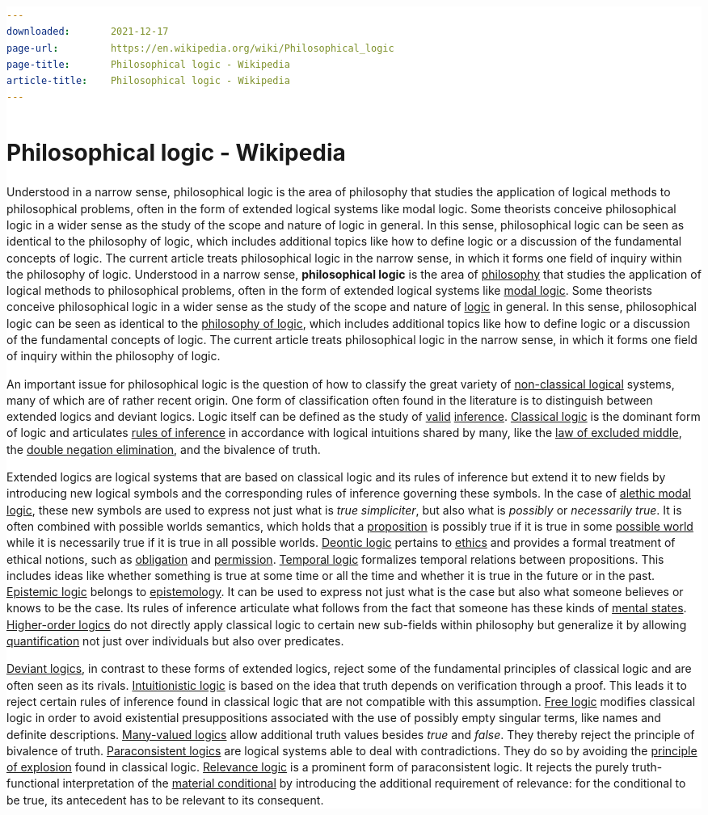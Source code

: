 ```yaml
---
downloaded:       2021-12-17
page-url:         https://en.wikipedia.org/wiki/Philosophical_logic
page-title:       Philosophical logic - Wikipedia
article-title:    Philosophical logic - Wikipedia
---
```

# Philosophical logic - Wikipedia

Understood in a narrow sense, philosophical logic is the area of philosophy that studies the application of logical methods to philosophical problems, often in the form of extended logical systems like modal logic. Some theorists conceive philosophical logic in a wider sense as the study of the scope and nature of logic in general. In this sense, philosophical logic can be seen as identical to the philosophy of logic, which includes additional topics like how to define logic or a discussion of the fundamental concepts of logic. The current article treats philosophical logic in the narrow sense, in which it forms one field of inquiry within the philosophy of logic.
Understood in a narrow sense, __philosophical logic__ is the area of [philosophy][1] that studies the application of logical methods to philosophical problems, often in the form of extended logical systems like [modal logic][2]. Some theorists conceive philosophical logic in a wider sense as the study of the scope and nature of [logic][3] in general. In this sense, philosophical logic can be seen as identical to the [philosophy of logic][4], which includes additional topics like how to define logic or a discussion of the fundamental concepts of logic. The current article treats philosophical logic in the narrow sense, in which it forms one field of inquiry within the philosophy of logic.

An important issue for philosophical logic is the question of how to classify the great variety of [non-classical logical][5] systems, many of which are of rather recent origin. One form of classification often found in the literature is to distinguish between extended logics and deviant logics. Logic itself can be defined as the study of [valid][6] [inference][7]. [Classical logic][8] is the dominant form of logic and articulates [rules of inference][9] in accordance with logical intuitions shared by many, like the [law of excluded middle][10], the [double negation elimination][11], and the bivalence of truth.

Extended logics are logical systems that are based on classical logic and its rules of inference but extend it to new fields by introducing new logical symbols and the corresponding rules of inference governing these symbols. In the case of [alethic modal logic][12], these new symbols are used to express not just what is *true simpliciter*, but also what is *possibly* or *necessarily true*. It is often combined with possible worlds semantics, which holds that a [proposition][13] is possibly true if it is true in some [possible world][14] while it is necessarily true if it is true in all possible worlds. [Deontic logic][15] pertains to [ethics][16] and provides a formal treatment of ethical notions, such as [obligation][17] and [permission][18]. [Temporal logic][19] formalizes temporal relations between propositions. This includes ideas like whether something is true at some time or all the time and whether it is true in the future or in the past. [Epistemic logic][20] belongs to [epistemology][21]. It can be used to express not just what is the case but also what someone believes or knows to be the case. Its rules of inference articulate what follows from the fact that someone has these kinds of [mental states][22]. [Higher-order logics][23] do not directly apply classical logic to certain new sub-fields within philosophy but generalize it by allowing [quantification][24] not just over individuals but also over predicates.

[Deviant logics][25], in contrast to these forms of extended logics, reject some of the fundamental principles of classical logic and are often seen as its rivals. [Intuitionistic logic][26] is based on the idea that truth depends on verification through a proof. This leads it to reject certain rules of inference found in classical logic that are not compatible with this assumption. [Free logic][27] modifies classical logic in order to avoid existential presuppositions associated with the use of possibly empty singular terms, like names and definite descriptions. [Many-valued logics][28] allow additional truth values besides *true* and *false*. They thereby reject the principle of bivalence of truth. [Paraconsistent logics][29] are logical systems able to deal with contradictions. They do so by avoiding the [principle of explosion][30] found in classical logic. [Relevance logic][31] is a prominent form of paraconsistent logic. It rejects the purely truth-functional interpretation of the [material conditional][32] by introducing the additional requirement of relevance: for the conditional to be true, its antecedent has to be relevant to its consequent.


[1]: https://en.wikipedia.org/wiki/Philosophy "Philosophy"
[2]: https://en.wikipedia.org/wiki/Modal_logic "Modal logic"
[3]: https://en.wikipedia.org/wiki/Logic "Logic"
[4]: https://en.wikipedia.org/wiki/Philosophy_of_logic "Philosophy of logic"
[5]: https://en.wikipedia.org/wiki/Non-classical_logic "Non-classical logic"
[6]: https://en.wikipedia.org/wiki/Validity_(logic) "Validity (logic)"
[7]: https://en.wikipedia.org/wiki/Inference "Inference"
[8]: https://en.wikipedia.org/wiki/Classical_logic "Classical logic"
[9]: https://en.wikipedia.org/wiki/Rules_of_inference "Rules of inference"
[10]: https://en.wikipedia.org/wiki/Law_of_excluded_middle "Law of excluded middle"
[11]: https://en.wikipedia.org/wiki/Double_negation_elimination "Double negation elimination"
[12]: https://en.wikipedia.org/wiki/Alethic_modal_logic "Alethic modal logic"
[13]: https://en.wikipedia.org/wiki/Proposition "Proposition"
[14]: https://en.wikipedia.org/wiki/Possible_world "Possible world"
[15]: https://en.wikipedia.org/wiki/Deontic_logic "Deontic logic"
[16]: https://en.wikipedia.org/wiki/Ethics "Ethics"
[17]: https://en.wikipedia.org/wiki/Obligation "Obligation"
[18]: https://en.wikipedia.org/wiki/Permission_(philosophy) "Permission (philosophy)"
[19]: https://en.wikipedia.org/wiki/Temporal_logic "Temporal logic"
[20]: https://en.wikipedia.org/wiki/Epistemic_logic "Epistemic logic"
[21]: https://en.wikipedia.org/wiki/Epistemology "Epistemology"
[22]: https://en.wikipedia.org/wiki/Mental_state "Mental state"
[23]: https://en.wikipedia.org/wiki/Higher-order_logic "Higher-order logic"
[24]: https://en.wikipedia.org/wiki/Quantifier_(logic) "Quantifier (logic)"
[25]: https://en.wikipedia.org/wiki/Deviant_logic "Deviant logic"
[26]: https://en.wikipedia.org/wiki/Intuitionistic_logic "Intuitionistic logic"
[27]: https://en.wikipedia.org/wiki/Free_logic "Free logic"
[28]: https://en.wikipedia.org/wiki/Many-valued_logic "Many-valued logic"
[29]: https://en.wikipedia.org/wiki/Paraconsistent_logic "Paraconsistent logic"
[30]: https://en.wikipedia.org/wiki/Principle_of_explosion "Principle of explosion"
[31]: https://en.wikipedia.org/wiki/Relevance_logic "Relevance logic"
[32]: https://en.wikipedia.org/wiki/Material_conditional "Material conditional"
[33]: https://en.wikipedia.org/w/index.php?title=Philosophical_logic&action=edit&section=1 "Edit section: Definition and related fields"
[34]: https://en.wikipedia.org/wiki/Philosophical_logic#cite_note-Jacquette-1
[35]: https://en.wikipedia.org/wiki/Philosophical_logic#cite_note-BurgessPreface-2
[36]: https://en.wikipedia.org/wiki/Philosophical_logic#cite_note-Jacquette-1
[37]: https://en.wikipedia.org/wiki/Philosophical_logic#cite_note-Goble-3
[38]: https://en.wikipedia.org/wiki/Philosophical_logic#cite_note-Hintikka-4
[39]: https://en.wikipedia.org/wiki/Philosophical_logic#cite_note-Burgess1-5
[40]: https://en.wikipedia.org/wiki/Philosophical_logic#cite_note-Hintikka-4
[41]: https://en.wikipedia.org/wiki/Philosophical_logic#cite_note-Jacquette-1
[42]: https://en.wikipedia.org/wiki/Philosophical_logic#cite_note-Goble-3
[43]: https://en.wikipedia.org/wiki/Philosophy_of_logic "Philosophy of logic"
[44]: https://en.wikipedia.org/wiki/Philosophical_logic#cite_note-HaackLogics1-6
[45]: https://en.wikipedia.org/wiki/Philosophical_logic#cite_note-Routledge-7
[46]: https://en.wikipedia.org/wiki/Philosophical_logic#cite_note-Oxford-8
[47]: https://en.wikipedia.org/wiki/Philosophical_logic#cite_note-Jacquette-1
[48]: https://en.wikipedia.org/wiki/Philosophical_logic#cite_note-Jacquette-1
[49]: https://en.wikipedia.org/wiki/Philosophical_logic#cite_note-Hintikka-4
[50]: https://en.wikipedia.org/wiki/Philosophical_logic#cite_note-HaackLogics1-6
[51]: https://en.wikipedia.org/wiki/Philosophical_logic#cite_note-Britannica-9
[52]: https://en.wikipedia.org/wiki/Philosophical_logic#cite_note-McKeon-10
[53]: https://en.wikipedia.org/wiki/Philosophical_logic#cite_note-RoutledgeFormalInformal-11
[54]: https://en.wikipedia.org/wiki/Philosophical_logic#cite_note-McKeon-10
[55]: https://en.wikipedia.org/wiki/Philosophical_logic#cite_note-Cambridge-12
[56]: https://en.wikipedia.org/wiki/Philosophical_logic#cite_note-Jacquette-1
[57]: https://en.wikipedia.org/wiki/Rules_of_inference "Rules of inference"
[58]: https://en.wikipedia.org/wiki/Philosophical_logic#cite_note-Hintikka-4
[59]: https://en.wikipedia.org/wiki/Philosophical_logic#cite_note-BurgessPreface-2
[60]: https://en.wikipedia.org/wiki/Philosophical_logic#cite_note-Jacquette-1
[61]: https://en.wikipedia.org/wiki/Philosophical_logic#cite_note-Goble-3
[62]: https://en.wikipedia.org/wiki/Philosophical_logic#cite_note-Hintikka-4
[63]: https://en.wikipedia.org/wiki/Philosophical_logic#cite_note-HaackLogics1-6
[64]: https://en.wikipedia.org/wiki/Philosophical_logic#cite_note-HaackDeviant1-13
[65]: https://en.wikipedia.org/wiki/Philosophical_logic#cite_note-MacMillanNonClassical-14
[66]: https://en.wikipedia.org/wiki/Philosophical_logic#cite_note-HaackLogics1-6
[67]: https://en.wikipedia.org/wiki/Philosophical_logic#cite_note-HaackDeviant1-13
[68]: https://en.wikipedia.org/wiki/Philosophical_logic#cite_note-MacMillanNonClassical-14
[69]: https://en.wikipedia.org/w/index.php?title=Philosophical_logic&action=edit&section=2 "Edit section: Classification of logics"
[70]: https://en.wikipedia.org/wiki/Philosophical_logic#cite_note-HaackDeviant1-13
[71]: https://en.wikipedia.org/wiki/Aristotelian_logic "Aristotelian logic"
[72]: https://en.wikipedia.org/wiki/Philosophical_logic#cite_note-Jacquette-1
[73]: https://en.wikipedia.org/wiki/Susan_Haack "Susan Haack"
[74]: https://en.wikipedia.org/wiki/Classical_logic "Classical logic"
[75]: https://en.wikipedia.org/wiki/Deviant_logic "Deviant logic"
[76]: https://en.wikipedia.org/wiki/Philosophical_logic#cite_note-HaackLogics1-6
[77]: https://en.wikipedia.org/wiki/Philosophical_logic#cite_note-HaackDeviant1-13
[78]: https://en.wikipedia.org/wiki/Philosophical_logic#cite_note-Wolf-15
[79]: https://en.wikipedia.org/wiki/Philosophical_logic#cite_note-Hintikka-4
[80]: https://en.wikipedia.org/wiki/Philosophical_logic#cite_note-Britannica-9
[81]: https://en.wikipedia.org/wiki/Philosophical_logic#cite_note-HaackDeviant1-13
[82]: https://en.wikipedia.org/wiki/Philosophical_logic#cite_note-Jacquette-1
[83]: https://en.wikipedia.org/wiki/Philosophical_logic#cite_note-Hintikka-4
[84]: https://en.wikipedia.org/wiki/Philosophical_logic#cite_note-Britannica-9
[85]: https://en.wikipedia.org/wiki/Philosophical_logic#cite_note-Wolf-15
[86]: https://en.wikipedia.org/wiki/Philosophical_logic#cite_note-HaackDeviant1-13
[87]: https://en.wikipedia.org/wiki/Philosophical_logic#cite_note-HaackDeviant1-13
[88]: https://en.wikipedia.org/wiki/Philosophical_logic#cite_note-Wolf-15
[89]: https://en.wikipedia.org/wiki/Well-formed_formula "Well-formed formula"
[90]: https://en.wikipedia.org/wiki/Philosophical_logic#cite_note-HaackDeviant1-13
[91]: https://en.wikipedia.org/wiki/Philosophical_logic#cite_note-Wolf-15
[92]: https://en.wikipedia.org/wiki/Philosophical_logic#cite_note-16
[93]: https://en.wikipedia.org/wiki/Philosophical_logic#cite_note-HaackDeviant1-13
[94]: https://en.wikipedia.org/wiki/Philosophical_logic#cite_note-Wolf-15
[95]: https://en.wikipedia.org/wiki/Philosophical_logic#cite_note-17
[96]: https://en.wikipedia.org/wiki/Philosophical_logic#cite_note-HaackDeviant1-13
[97]: https://en.wikipedia.org/wiki/Philosophical_logic#cite_note-Wolf-15
[98]: https://en.wikipedia.org/wiki/Philosophical_logic#cite_note-HaackDeviant1-13
[99]: https://en.wikipedia.org/wiki/Philosophical_logic#cite_note-HaackDeviant1-13
[100]: https://en.wikipedia.org/wiki/Philosophical_logic#cite_note-Jacquette-1
[101]: https://en.wikipedia.org/wiki/Intuitionistic_logic "Intuitionistic logic"
[102]: https://en.wikipedia.org/wiki/Philosophical_logic#cite_note-HaackDeviant1-13
[103]: https://en.wikipedia.org/wiki/Philosophical_logic#cite_note-Moschovakis-18
[104]: https://en.wikipedia.org/wiki/Michael_Dummett "Michael Dummett"
[105]: https://en.wikipedia.org/wiki/Philosophical_logic#cite_note-HaackDeviant1-13
[106]: https://en.wikipedia.org/wiki/Philosophical_logic#cite_note-Moschovakis-18
[107]: https://en.wikipedia.org/wiki/Philosophical_logic#cite_note-HaackLogics1-6
[108]: https://en.wikipedia.org/wiki/Philosophical_logic#cite_note-Jacquette-1
[109]: https://en.wikipedia.org/wiki/Philosophical_logic#cite_note-19
[110]: https://en.wikipedia.org/wiki/Philosophical_logic#cite_note-HaackLogics1-6
[111]: https://en.wikipedia.org/wiki/Philosophical_logic#cite_note-Jacquette-1
[112]: https://en.wikipedia.org/wiki/Philosophical_logic#cite_note-Jacquette-1
[113]: https://en.wikipedia.org/wiki/Philosophical_logic#cite_note-Hintikka-4
[114]: https://en.wikipedia.org/wiki/Fuzzy_logic "Fuzzy logic"
[115]: https://en.wikipedia.org/wiki/Degrees_of_truth "Degrees of truth"
[116]: https://en.wikipedia.org/wiki/Philosophical_logic#cite_note-HaackDeviant1-13
[117]: https://en.wikipedia.org/wiki/Philosophical_logic#cite_note-20
[118]: https://en.wikipedia.org/wiki/Philosophical_logic#cite_note-Hintikka-4
[119]: https://en.wikipedia.org/w/index.php?title=Philosophical_logic&action=edit&section=3 "Edit section: Classical logic"
[120]: https://en.wikipedia.org/wiki/Classical_logic "Classical logic"
[121]: https://en.wikipedia.org/wiki/Philosophical_logic#cite_note-Shapiro-21
[122]: https://en.wikipedia.org/wiki/Propositional_logic "Propositional logic"
[123]: https://en.wikipedia.org/wiki/First-order_logic "First-order logic"
[124]: https://en.wikipedia.org/wiki/Philosophical_logic#cite_note-HaackLogics1-6
[125]: https://en.wikipedia.org/wiki/Philosophical_logic#cite_note-Burgess1-5
[126]: https://en.wikipedia.org/wiki/Philosophical_logic#cite_note-MacMillanNonClassical-14
[127]: https://en.wikipedia.org/wiki/Philosophical_logic#cite_note-Burgess1-5
[128]: https://en.wikipedia.org/wiki/Philosophical_logic#cite_note-Burgess1-5
[129]: https://en.wikipedia.org/wiki/Philosophical_logic#cite_note-MacMillanNonClassical-14
[130]: https://en.wikipedia.org/wiki/Philosophical_logic#cite_note-Jacquette-1
[131]: https://en.wikipedia.org/wiki/Philosophical_logic#cite_note-Goble-3
[132]: https://en.wikipedia.org/wiki/Philosophical_logic#cite_note-Magnus3-22
[133]: https://en.wikipedia.org/wiki/Philosophical_logic#cite_note-Hintikka-4
[134]: https://en.wikipedia.org/wiki/Law_of_excluded_middle "Law of excluded middle"
[135]: https://en.wikipedia.org/wiki/Double_negation_elimination "Double negation elimination"
[136]: https://en.wikipedia.org/wiki/Principle_of_explosion "Principle of explosion"
[137]: https://en.wikipedia.org/wiki/Philosophical_logic#cite_note-Shapiro-21
[138]: https://en.wikipedia.org/wiki/Philosophical_logic#cite_note-HaackDeviant1-13
[139]: https://en.wikipedia.org/wiki/Philosophical_logic#cite_note-Burgess1-5
[140]: https://en.wikipedia.org/wiki/First-order_logic "First-order logic"
[141]: https://en.wikipedia.org/wiki/Proposition "Proposition"
[142]: https://en.wikipedia.org/wiki/Predicate_(mathematical_logic) "Predicate (mathematical logic)"
[143]: https://en.wikipedia.org/wiki/Singular_term "Singular term"
[144]: https://en.wikipedia.org/wiki/Quantifier_(logic) "Quantifier (logic)"
[145]: https://en.wikipedia.org/wiki/Philosophical_logic#cite_note-Oxford-8
[146]: https://en.wikipedia.org/wiki/Philosophical_logic#cite_note-King-23
[147]: https://en.wikipedia.org/wiki/Philosophical_logic#cite_note-Oxford-8
[148]: https://en.wikipedia.org/wiki/Philosophical_logic#cite_note-Michaelson-24
[149]: https://en.wikipedia.org/wiki/Philosophical_logic#cite_note-Magnus4-25
[150]: https://en.wikipedia.org/wiki/Philosophical_logic#cite_note-V%C3%A4%C3%A4n%C3%A4nen-26
[151]: https://en.wikipedia.org/wiki/Philosophical_logic#cite_note-Hintikka-4
[152]: https://en.wikipedia.org/w/index.php?title=Philosophical_logic&action=edit&section=4 "Edit section: Extended logics"
[153]: https://en.wikipedia.org/w/index.php?title=Philosophical_logic&action=edit&section=5 "Edit section: Alethic modal"
[154]: https://en.wikipedia.org/wiki/Alethic_modal_logic "Alethic modal logic"
[155]: https://en.wikipedia.org/wiki/Philosophical_logic#cite_note-Cambridge-12
[156]: https://en.wikipedia.org/wiki/Philosophical_logic#cite_note-Britannica-9
[157]: https://en.wikipedia.org/wiki/Philosophical_logic#cite_note-Garson-27
[158]: https://en.wikipedia.org/wiki/Philosophical_logic#cite_note-Benthem-28
[159]: https://en.wikipedia.org/wiki/Philosophical_logic#cite_note-29
[160]: https://en.wikipedia.org/wiki/Philosophical_logic#cite_note-Burgess3-30
[161]: https://en.wikipedia.org/wiki/Philosophical_logic#cite_note-MacMillanNonClassical-14
[162]: https://en.wikipedia.org/wiki/Philosophical_logic#cite_note-Garson-27
[163]: https://en.wikipedia.org/wiki/Philosophical_logic#cite_note-Benthem-28
[164]: https://en.wikipedia.org/wiki/Philosophical_logic#cite_note-Burgess3-30
[165]: https://en.wikipedia.org/wiki/Philosophical_logic#cite_note-Garson-27
[166]: https://en.wikipedia.org/wiki/Philosophical_logic#cite_note-Benthem-28
[167]: https://en.wikipedia.org/wiki/Philosophical_logic#cite_note-Burgess3-30
[168]: https://en.wikipedia.org/wiki/S5_(modal_logic) "S5 (modal logic)"
[169]: https://en.wikipedia.org/wiki/Philosophical_logic#cite_note-Garson-27
[170]: https://en.wikipedia.org/wiki/Philosophical_logic#cite_note-Benthem-28
[171]: https://en.wikipedia.org/wiki/Philosophical_logic#cite_note-Burgess3-30
[172]: https://en.wikipedia.org/wiki/Philosophical_logic#cite_note-Garson-27
[173]: https://en.wikipedia.org/wiki/Philosophical_logic#cite_note-Benthem-28
[174]: https://en.wikipedia.org/wiki/Philosophical_logic#cite_note-Burgess3-30
[175]: https://en.wikipedia.org/wiki/Philosophical_logic#cite_note-Garson-27
[176]: https://en.wikipedia.org/wiki/Philosophical_logic#cite_note-Benthem-28
[177]: https://en.wikipedia.org/wiki/Philosophical_logic#cite_note-Burgess3-30
[178]: https://en.wikipedia.org/wiki/Philosophical_logic#cite_note-Garson-27
[179]: https://en.wikipedia.org/wiki/Philosophical_logic#cite_note-Benthem-28
[180]: https://en.wikipedia.org/wiki/Philosophical_logic#cite_note-Burgess3-30
[181]: https://en.wikipedia.org/wiki/Philosophy_of_logic#Conceptions_based_on_syntax_or_semantics "Philosophy of logic"
[182]: https://en.wikipedia.org/wiki/Philosophical_logic#cite_note-Hintikka-4
[183]: https://en.wikipedia.org/wiki/Philosophical_logic#cite_note-McKeon-10
[184]: https://en.wikipedia.org/wiki/Philosophical_logic#cite_note-Britannica-9
[185]: https://en.wikipedia.org/wiki/Philosophical_logic#cite_note-McKeon-10
[186]: https://en.wikipedia.org/wiki/Philosophical_logic#cite_note-G%C3%B3mez-Torrente-31
[187]: https://en.wikipedia.org/wiki/Philosophical_logic#cite_note-Garson-27
[188]: https://en.wikipedia.org/wiki/Philosophical_logic#cite_note-Benthem-28
[189]: https://en.wikipedia.org/wiki/Philosophical_logic#cite_note-Burgess3-30
[190]: https://en.wikipedia.org/wiki/Philosophical_logic#cite_note-32
[191]: https://en.wikipedia.org/wiki/Philosophical_logic#cite_note-33
[192]: https://en.wikipedia.org/wiki/Philosophical_logic#cite_note-Garson-27
[193]: https://en.wikipedia.org/wiki/Philosophical_logic#cite_note-Benthem-28
[194]: https://en.wikipedia.org/wiki/Philosophical_logic#cite_note-Burgess3-30
[195]: https://en.wikipedia.org/wiki/Philosophical_logic#cite_note-Oxford-8
[196]: https://en.wikipedia.org/wiki/Philosophical_logic#cite_note-Oxford-8
[197]: https://en.wikipedia.org/w/index.php?title=Philosophical_logic&action=edit&section=6 "Edit section: Deontic"
[198]: https://en.wikipedia.org/wiki/Deontic_logic "Deontic logic"
[199]: https://en.wikipedia.org/wiki/Ethics "Ethics"
[200]: https://en.wikipedia.org/wiki/Philosophical_logic#cite_note-McNamara-34
[201]: https://en.wikipedia.org/wiki/Philosophical_logic#cite_note-MacMillanNonClassical-14
[202]: https://en.wikipedia.org/wiki/Philosophical_logic#cite_note-MacMillanModal-35
[203]: https://en.wikipedia.org/wiki/Obligation "Obligation"
[204]: https://en.wikipedia.org/wiki/Permission_(philosophy) "Permission (philosophy)"
[205]: https://en.wikipedia.org/wiki/Philosophical_logic#cite_note-McNamara-34
[206]: https://en.wikipedia.org/wiki/Philosophical_logic#cite_note-MacMillanNonClassical-14
[207]: https://en.wikipedia.org/wiki/Philosophical_logic#cite_note-MacMillanModal-35
[208]: https://en.wikipedia.org/wiki/Philosophical_logic#cite_note-Garson-27
[209]: https://en.wikipedia.org/wiki/Philosophical_logic#cite_note-McNamara-34
[210]: https://en.wikipedia.org/wiki/Philosophical_logic#cite_note-MacMillanNonClassical-14
[211]: https://en.wikipedia.org/wiki/Philosophical_logic#cite_note-MacMillanModal-35
[212]: https://en.wikipedia.org/wiki/Philosophical_logic#cite_note-Garson-27
[213]: https://en.wikipedia.org/wiki/Philosophical_logic#cite_note-36
[214]: https://en.wikipedia.org/wiki/Philosophical_logic#cite_note-McNamara-34
[215]: https://en.wikipedia.org/wiki/Philosophical_logic#cite_note-MacMillanNonClassical-14
[216]: https://en.wikipedia.org/wiki/Philosophical_logic#cite_note-MacMillanModal-35
[217]: https://en.wikipedia.org/wiki/Philosophical_logic#cite_note-McNamara-34
[218]: https://en.wikipedia.org/wiki/Philosophical_logic#cite_note-MacMillanNonClassical-14
[219]: https://en.wikipedia.org/wiki/Philosophical_logic#cite_note-MacMillanModal-35
[220]: https://en.wikipedia.org/wiki/Ought_implies_can "Ought implies can"
[221]: https://en.wikipedia.org/wiki/Philosophical_logic#cite_note-37
[222]: https://en.wikipedia.org/wiki/Philosophical_logic#cite_note-38
[223]: https://en.wikipedia.org/wiki/Philosophical_logic#cite_note-McNamara-34
[224]: https://en.wikipedia.org/w/index.php?title=Philosophical_logic&action=edit&section=7 "Edit section: Temporal"
[225]: https://en.wikipedia.org/wiki/Temporal_logic "Temporal logic"
[226]: https://en.wikipedia.org/wiki/Philosophical_logic#cite_note-StanfordTemporal-39
[227]: https://en.wikipedia.org/wiki/Philosophical_logic#cite_note-MacMillanNonClassical-14
[228]: https://en.wikipedia.org/wiki/Philosophical_logic#cite_note-MacMillanModal-35
[229]: https://en.wikipedia.org/wiki/Philosophical_logic#cite_note-Burgess2-40
[230]: https://en.wikipedia.org/w/index.php?title=Athur_Prior&action=edit&redlink=1 "Athur Prior (page does not exist)"
[231]: https://en.wikipedia.org/wiki/Philosophical_logic#cite_note-StanfordTemporal-39
[232]: https://en.wikipedia.org/wiki/Philosophical_logic#cite_note-MacMillanNonClassical-14
[233]: https://en.wikipedia.org/wiki/Philosophical_logic#cite_note-MacMillanModal-35
[234]: https://en.wikipedia.org/wiki/Philosophical_logic#cite_note-Burgess2-40
[235]: https://en.wikipedia.org/wiki/Binary_operators "Binary operators"
[236]: https://en.wikipedia.org/wiki/Philosophical_logic#cite_note-StanfordTemporal-39
[237]: https://en.wikipedia.org/wiki/Philosophical_logic#cite_note-Burgess2-40
[238]: https://en.wikipedia.org/wiki/Philosophical_logic#cite_note-Goranko-41
[239]: https://en.wikipedia.org/wiki/Grammatical_conjugation "Grammatical conjugation"
[240]: https://en.wikipedia.org/wiki/Philosophical_logic#cite_note-Burgess2-40
[241]: https://en.wikipedia.org/w/index.php?title=Philosophical_logic&action=edit&section=8 "Edit section: Epistemic"
[242]: https://en.wikipedia.org/wiki/Epistemic_logic "Epistemic logic"
[243]: https://en.wikipedia.org/wiki/Epistemology "Epistemology"
[244]: https://en.wikipedia.org/wiki/Philosophical_logic#cite_note-StanfordEpistemic-42
[245]: https://en.wikipedia.org/wiki/Philosophical_logic#cite_note-BritannicaEpistemic-43
[246]: https://en.wikipedia.org/wiki/Philosophical_logic#cite_note-MacMillanModal-35
[247]: https://en.wikipedia.org/wiki/Philosophical_logic#cite_note-Britannica-9
[248]: https://en.wikipedia.org/wiki/Knowledge "Knowledge"
[249]: https://en.wikipedia.org/wiki/Belief "Belief"
[250]: https://en.wikipedia.org/wiki/Philosophical_logic#cite_note-MacMillanModal-35
[251]: https://en.wikipedia.org/wiki/Philosophical_logic#cite_note-StanfordEpistemic-42
[252]: https://en.wikipedia.org/wiki/Philosophical_logic#cite_note-BritannicaEpistemic-43
[253]: https://en.wikipedia.org/wiki/Philosophical_logic#cite_note-MacMillanModal-35
[254]: https://en.wikipedia.org/wiki/Philosophical_logic#cite_note-StanfordEpistemic-42
[255]: https://en.wikipedia.org/wiki/Philosophical_logic#cite_note-BritannicaEpistemic-43
[256]: https://en.wikipedia.org/wiki/Philosophical_logic#cite_note-MacMillanModal-35
[257]: https://en.wikipedia.org/wiki/Philosophical_logic#cite_note-StanfordEpistemic-42
[258]: https://en.wikipedia.org/wiki/Philosophical_logic#cite_note-BritannicaEpistemic-43
[259]: https://en.wikipedia.org/wiki/Philosophical_logic#cite_note-44
[260]: https://en.wikipedia.org/w/index.php?title=Philosophical_logic&action=edit&section=9 "Edit section: Higher-order"
[261]: https://en.wikipedia.org/wiki/Higher-order_logics "Higher-order logics"
[262]: https://en.wikipedia.org/wiki/Quantifier_(logic) "Quantifier (logic)"
[263]: https://en.wikipedia.org/wiki/Philosophical_logic#cite_note-Cambridge-12
[264]: https://en.wikipedia.org/wiki/Philosophical_logic#cite_note-V%C3%A4%C3%A4n%C3%A4nen-26
[265]: https://en.wikipedia.org/wiki/Philosophical_logic#cite_note-Ketland-45
[266]: https://en.wikipedia.org/wiki/Philosophical_logic#cite_note-Computing-46
[267]: https://en.wikipedia.org/wiki/Philosophical_logic#cite_note-Cambridge-12
[268]: https://en.wikipedia.org/wiki/Philosophical_logic#cite_note-V%C3%A4%C3%A4n%C3%A4nen-26
[269]: https://en.wikipedia.org/wiki/Philosophical_logic#cite_note-Ketland-45
[270]: https://en.wikipedia.org/wiki/Philosophical_logic#cite_note-Computing-46
[271]: https://en.wikipedia.org/wiki/Philosophical_logic#cite_note-Cambridge-12
[272]: https://en.wikipedia.org/wiki/Peano_arithmetic "Peano arithmetic"
[273]: https://en.wikipedia.org/wiki/Zermelo-Fraenkel_set_theory "Zermelo-Fraenkel set theory"
[274]: https://en.wikipedia.org/wiki/Philosophical_logic#cite_note-Cambridge-12
[275]: https://en.wikipedia.org/wiki/Completeness_(logic) "Completeness (logic)"
[276]: https://en.wikipedia.org/wiki/Philosophical_logic#cite_note-Cambridge-12
[277]: https://en.wikipedia.org/wiki/Philosophical_logic#cite_note-Hintikka-4
[278]: https://en.wikipedia.org/wiki/Philosophical_logic#cite_note-Britannica-9
[279]: https://en.wikipedia.org/wiki/Philosophical_logic#cite_note-Schaffer-47
[280]: https://en.wikipedia.org/wiki/Philosophical_logic#cite_note-Bricker-48
[281]: https://en.wikipedia.org/wiki/Philosophical_logic#cite_note-Quine-49
[282]: https://en.wikipedia.org/wiki/Philosophical_logic#cite_note-Britannica-9
[283]: https://en.wikipedia.org/wiki/Philosophical_logic#cite_note-V%C3%A4%C3%A4n%C3%A4nen-26
[284]: https://en.wikipedia.org/wiki/Philosophical_logic#cite_note-HaackLogics1-6
[285]: https://en.wikipedia.org/wiki/Platonism "Platonism"
[286]: https://en.wikipedia.org/wiki/Universal_(metaphysics) "Universal (metaphysics)"
[287]: https://en.wikipedia.org/wiki/Philosophical_logic#cite_note-Cambridge-12
[288]: https://en.wikipedia.org/wiki/Philosophical_logic#cite_note-Ketland-45
[289]: https://en.wikipedia.org/w/index.php?title=Philosophical_logic&action=edit&section=10 "Edit section: Deviant logics"
[290]: https://en.wikipedia.org/w/index.php?title=Philosophical_logic&action=edit&section=11 "Edit section: Intuitionistic"
[291]: https://en.wikipedia.org/wiki/Intuitionistic_logic "Intuitionistic logic"
[292]: https://en.wikipedia.org/wiki/Philosophical_logic#cite_note-Moschovakis-18
[293]: https://en.wikipedia.org/wiki/Philosophical_logic#cite_note-Burgess6-50
[294]: https://en.wikipedia.org/wiki/Philosophical_logic#cite_note-MacMillanNonClassical-14
[295]: https://en.wikipedia.org/wiki/Law_of_excluded_middle "Law of excluded middle"
[296]: https://en.wikipedia.org/wiki/Double_negation_elimination "Double negation elimination"
[297]: https://en.wikipedia.org/wiki/Philosophical_logic#cite_note-Moschovakis-18
[298]: https://en.wikipedia.org/wiki/Philosophical_logic#cite_note-Burgess6-50
[299]: https://en.wikipedia.org/wiki/Philosophical_logic#cite_note-MacMillanNonClassical-14
[300]: https://en.wikipedia.org/wiki/Philosophical_logic#cite_note-Moschovakis-18
[301]: https://en.wikipedia.org/wiki/Philosophical_logic#cite_note-MacMillanNonClassical-14
[302]: https://en.wikipedia.org/wiki/Philosophical_logic#cite_note-Burgess6-50
[303]: https://en.wikipedia.org/wiki/Formal_proof "Formal proof"
[304]: https://en.wikipedia.org/wiki/Philosophical_logic#cite_note-Burgess6-50
[305]: https://en.wikipedia.org/wiki/Philosophical_logic#cite_note-MacMillanNonClassical-14
[306]: https://en.wikipedia.org/wiki/Philosophical_logic#cite_note-Moschovakis-18
[307]: https://en.wikipedia.org/wiki/Philosophical_logic#cite_note-Moschovakis-18
[308]: https://en.wikipedia.org/wiki/Philosophical_logic#cite_note-MacMillanNonClassical-14
[309]: https://en.wikipedia.org/wiki/Philosophical_logic#cite_note-Burgess6-50
[310]: https://en.wikipedia.org/wiki/Philosophical_logic#cite_note-Burgess6-50
[311]: https://en.wikipedia.org/w/index.php?title=Philosophical_logic&action=edit&section=12 "Edit section: Free"
[312]: https://en.wikipedia.org/wiki/Free_logic "Free logic"
[313]: https://en.wikipedia.org/wiki/Philosophical_logic#cite_note-Nolt1-51
[314]: https://en.wikipedia.org/wiki/Philosophical_logic#cite_note-Morscher-52
[315]: https://en.wikipedia.org/wiki/Philosophical_logic#cite_note-Lambert-53
[316]: https://en.wikipedia.org/wiki/Philosophical_logic#cite_note-Nolt1-51
[317]: https://en.wikipedia.org/wiki/Philosophical_logic#cite_note-Morscher-52
[318]: https://en.wikipedia.org/wiki/Proper_names "Proper names"
[319]: https://en.wikipedia.org/wiki/Definite_descriptions "Definite descriptions"
[320]: https://en.wikipedia.org/wiki/Philosophical_logic#cite_note-Nolt1-51
[321]: https://en.wikipedia.org/wiki/Philosophical_logic#cite_note-Lambert-53
[322]: https://en.wikipedia.org/wiki/Philosophical_logic#cite_note-Nolt1-51
[323]: https://en.wikipedia.org/wiki/Philosophical_logic#cite_note-Nolt1-51
[324]: https://en.wikipedia.org/wiki/Philosophical_logic#cite_note-Britannica-9
[325]: https://en.wikipedia.org/wiki/Philosophical_logic#cite_note-54
[326]: https://en.wikipedia.org/wiki/Philosophical_logic#cite_note-55
[327]: https://en.wikipedia.org/wiki/Karel_Lambert "Karel Lambert"
[328]: https://en.wikipedia.org/wiki/Philosophical_logic#cite_note-Nolt1-51
[329]: https://en.wikipedia.org/wiki/Semantics_of_logic "Semantics of logic"
[330]: https://en.wikipedia.org/wiki/Philosophical_logic#cite_note-Nolt3-56
[331]: https://en.wikipedia.org/wiki/Philosophical_logic#cite_note-Nolt3-56
[332]: https://en.wikipedia.org/wiki/Philosophical_logic#cite_note-Lambert-53
[333]: https://en.wikipedia.org/wiki/Philosophical_logic#cite_note-Nolt3-56
[334]: https://en.wikipedia.org/wiki/Philosophical_logic#cite_note-Lambert-53
[335]: https://en.wikipedia.org/wiki/Philosophical_logic#cite_note-Nolt3-56
[336]: https://en.wikipedia.org/wiki/Philosophical_logic#cite_note-Lambert-53
[337]: https://en.wikipedia.org/wiki/Philosophical_logic#cite_note-Nolt3-56
[338]: https://en.wikipedia.org/wiki/Philosophical_logic#cite_note-Lambert-53
[339]: https://en.wikipedia.org/wiki/Philosophical_logic#cite_note-57
[340]: https://en.wikipedia.org/w/index.php?title=Philosophical_logic&action=edit&section=13 "Edit section: Many-valued"
[341]: https://en.wikipedia.org/wiki/Many-valued_logic "Many-valued logic"
[342]: https://en.wikipedia.org/wiki/Philosophical_logic#cite_note-Gottwald-58
[343]: https://en.wikipedia.org/wiki/Philosophical_logic#cite_note-MacMillanNonClassical-14
[344]: https://en.wikipedia.org/wiki/Philosophical_logic#cite_note-Malinowski-59
[345]: https://en.wikipedia.org/wiki/Stephen_Cole_Kleene "Stephen Cole Kleene"
[346]: https://en.wikipedia.org/wiki/Philosophical_logic#cite_note-Gottwald-58
[347]: https://en.wikipedia.org/wiki/Philosophical_logic#cite_note-Malinowski-59
[348]: https://en.wikipedia.org/wiki/Nuel_Belnap "Nuel Belnap"
[349]: https://en.wikipedia.org/wiki/Philosophical_logic#cite_note-Gottwald-58
[350]: https://en.wikipedia.org/wiki/Philosophical_logic#cite_note-Cintula-60
[351]: https://en.wikipedia.org/wiki/Philosophical_logic#cite_note-Gottwald-58
[352]: https://en.wikipedia.org/wiki/Philosophical_logic#cite_note-MacMillanNonClassical-14
[353]: https://en.wikipedia.org/wiki/Philosophical_logic#cite_note-Cintula-60
[354]: https://en.wikipedia.org/wiki/Philosophical_logic#cite_note-Gottwald-58
[355]: https://en.wikipedia.org/wiki/Philosophical_logic#cite_note-Cintula-60
[356]: https://en.wikipedia.org/wiki/Philosophical_logic#cite_note-Gottwald-58
[357]: https://en.wikipedia.org/wiki/Philosophical_logic#cite_note-Malinowski-59
[358]: https://en.wikipedia.org/wiki/Philosophical_logic#cite_note-61
[359]: https://en.wikipedia.org/wiki/Philosophical_logic#cite_note-Malinowski-59
[360]: https://en.wikipedia.org/w/index.php?title=Philosophical_logic&action=edit&section=14 "Edit section: Paraconsistent"
[361]: https://en.wikipedia.org/wiki/Paraconsistent_logic "Paraconsistent logic"
[362]: https://en.wikipedia.org/wiki/Philosophical_logic#cite_note-StanfordParaconsistent-62
[363]: https://en.wikipedia.org/wiki/Philosophical_logic#cite_note-MacMillanNonClassical-14
[364]: https://en.wikipedia.org/wiki/Philosophical_logic#cite_note-Zach-63
[365]: https://en.wikipedia.org/wiki/Principle_of_explosion "Principle of explosion"
[366]: https://en.wikipedia.org/wiki/Disjunction_introduction "Disjunction introduction"
[367]: https://en.wikipedia.org/wiki/Disjunctive_syllogism "Disjunctive syllogism"
[368]: https://en.wikipedia.org/wiki/Philosophical_logic#cite_note-StanfordParaconsistent-62
[369]: https://en.wikipedia.org/wiki/Philosophical_logic#cite_note-MacMillanNonClassical-14
[370]: https://en.wikipedia.org/wiki/Philosophical_logic#cite_note-Zach-63
[371]: https://en.wikipedia.org/wiki/Philosophical_logic#cite_note-StanfordDisjunction-64
[372]: https://en.wikipedia.org/wiki/Philosophical_logic#cite_note-StanfordDisjunction-64
[373]: https://en.wikipedia.org/wiki/Philosophical_logic#cite_note-StanfordParaconsistent-62
[374]: https://en.wikipedia.org/wiki/Philosophical_logic#cite_note-MacMillanNonClassical-14
[375]: https://en.wikipedia.org/wiki/Philosophical_logic#cite_note-Zach-63
[376]: https://en.wikipedia.org/wiki/Philosophical_logic#cite_note-Zach-63
[377]: https://en.wikipedia.org/wiki/Philosophical_logic#cite_note-65
[378]: https://en.wikipedia.org/wiki/Philosophical_logic#cite_note-StanfordParaconsistent-62
[379]: https://en.wikipedia.org/wiki/Philosophical_logic#cite_note-StanfordDialetheism-66
[380]: https://en.wikipedia.org/wiki/Philosophical_logic#cite_note-StanfordDialetheism-66
[381]: https://en.wikipedia.org/wiki/Philosophical_logic#cite_note-MacMillanNonClassical-14
[382]: https://en.wikipedia.org/wiki/Philosophical_logic#cite_note-Zach-63
[383]: https://en.wikipedia.org/wiki/Philosophical_logic#cite_note-StanfordDialetheism-66
[384]: https://en.wikipedia.org/wiki/Philosophical_logic#cite_note-Zach-63
[385]: https://en.wikipedia.org/w/index.php?title=Philosophical_logic&action=edit&section=15 "Edit section: Relevance"
[386]: https://en.wikipedia.org/wiki/Relevance_logic "Relevance logic"
[387]: https://en.wikipedia.org/wiki/Philosophical_logic#cite_note-StanfordRelevance-67
[388]: https://en.wikipedia.org/wiki/Philosophical_logic#cite_note-MacMillanNonClassical-14
[389]: https://en.wikipedia.org/wiki/Philosophical_logic#cite_note-MacMillanRelevance-68
[390]: https://en.wikipedia.org/wiki/Philosophical_logic#cite_note-StanfordRelevance-67
[391]: https://en.wikipedia.org/wiki/Philosophical_logic#cite_note-MacMillanNonClassical-14
[392]: https://en.wikipedia.org/wiki/Philosophical_logic#cite_note-MacMillanRelevance-68
[393]: https://en.wikipedia.org/wiki/Informal_logic "Informal logic"
[394]: https://en.wikipedia.org/wiki/Informal_fallacy#Fallacies_of_relevance "Informal fallacy"
[395]: https://en.wikipedia.org/wiki/Philosophical_logic#cite_note-StanfordRelevance-67
[396]: https://en.wikipedia.org/wiki/Philosophical_logic#cite_note-MacMillanNonClassical-14
[397]: https://en.wikipedia.org/wiki/Philosophical_logic#cite_note-MacMillanRelevance-68
[398]: https://en.wikipedia.org/wiki/Philosophical_logic#cite_note-StanfordRelevance-67
[399]: https://en.wikipedia.org/wiki/Philosophical_logic#cite_note-MacMillanRelevance-68
[400]: https://en.wikipedia.org/wiki/Philosophical_logic#cite_note-MacMillanNonClassical-14
[401]: https://en.wikipedia.org/wiki/Philosophical_logic#cite_note-StanfordRelevance-67
[402]: https://en.wikipedia.org/w/index.php?title=Philosophical_logic&action=edit&section=16 "Edit section: References"
[403]: https://en.wikipedia.org/wiki/Philosophical_logic#cite_ref-Jacquette_1-0
[404]: https://en.wikipedia.org/wiki/Philosophical_logic#cite_ref-Jacquette_1-1
[405]: https://en.wikipedia.org/wiki/Philosophical_logic#cite_ref-Jacquette_1-2
[406]: https://en.wikipedia.org/wiki/Philosophical_logic#cite_ref-Jacquette_1-3
[407]: https://en.wikipedia.org/wiki/Philosophical_logic#cite_ref-Jacquette_1-4
[408]: https://en.wikipedia.org/wiki/Philosophical_logic#cite_ref-Jacquette_1-5
[409]: https://en.wikipedia.org/wiki/Philosophical_logic#cite_ref-Jacquette_1-6
[410]: https://en.wikipedia.org/wiki/Philosophical_logic#cite_ref-Jacquette_1-7
[411]: https://en.wikipedia.org/wiki/Philosophical_logic#cite_ref-Jacquette_1-8
[412]: https://en.wikipedia.org/wiki/Philosophical_logic#cite_ref-Jacquette_1-9
[413]: https://en.wikipedia.org/wiki/Philosophical_logic#cite_ref-Jacquette_1-10
[414]: https://en.wikipedia.org/wiki/Philosophical_logic#cite_ref-Jacquette_1-11
[415]: https://en.wikipedia.org/wiki/Philosophical_logic#cite_ref-Jacquette_1-12
[416]: https://en.wikipedia.org/wiki/Philosophical_logic#cite_ref-Jacquette_1-13
[417]: https://philpapers.org/rec/JACPOL
[418]: https://en.wikipedia.org/wiki/Philosophical_logic#cite_ref-BurgessPreface_2-0
[419]: https://en.wikipedia.org/wiki/Philosophical_logic#cite_ref-BurgessPreface_2-1
[420]: https://philpapers.org/rec/BURPL-3
[421]: https://en.wikipedia.org/wiki/Philosophical_logic#cite_ref-Goble_3-0
[422]: https://en.wikipedia.org/wiki/Philosophical_logic#cite_ref-Goble_3-1
[423]: https://en.wikipedia.org/wiki/Philosophical_logic#cite_ref-Goble_3-2
[424]: https://en.wikipedia.org/wiki/Philosophical_logic#cite_ref-Goble_3-3
[425]: https://philpapers.org/rec/GOBTBG-2
[426]: https://en.wikipedia.org/wiki/Philosophical_logic#cite_ref-Hintikka_4-0
[427]: https://en.wikipedia.org/wiki/Philosophical_logic#cite_ref-Hintikka_4-1
[428]: https://en.wikipedia.org/wiki/Philosophical_logic#cite_ref-Hintikka_4-2
[429]: https://en.wikipedia.org/wiki/Philosophical_logic#cite_ref-Hintikka_4-3
[430]: https://en.wikipedia.org/wiki/Philosophical_logic#cite_ref-Hintikka_4-4
[431]: https://en.wikipedia.org/wiki/Philosophical_logic#cite_ref-Hintikka_4-5
[432]: https://en.wikipedia.org/wiki/Philosophical_logic#cite_ref-Hintikka_4-6
[433]: https://en.wikipedia.org/wiki/Philosophical_logic#cite_ref-Hintikka_4-7
[434]: https://en.wikipedia.org/wiki/Philosophical_logic#cite_ref-Hintikka_4-8
[435]: https://en.wikipedia.org/wiki/Philosophical_logic#cite_ref-Hintikka_4-9
[436]: https://en.wikipedia.org/wiki/Philosophical_logic#cite_ref-Hintikka_4-10
[437]: https://en.wikipedia.org/wiki/Philosophical_logic#cite_ref-Hintikka_4-11
[438]: https://en.wikipedia.org/wiki/Philosophical_logic#cite_ref-Hintikka_4-12
[439]: https://philpapers.org/rec/JAAWIL
[440]: https://en.wikipedia.org/wiki/Philosophical_logic#cite_ref-Burgess1_5-0
[441]: https://en.wikipedia.org/wiki/Philosophical_logic#cite_ref-Burgess1_5-1
[442]: https://en.wikipedia.org/wiki/Philosophical_logic#cite_ref-Burgess1_5-2
[443]: https://en.wikipedia.org/wiki/Philosophical_logic#cite_ref-Burgess1_5-3
[444]: https://en.wikipedia.org/wiki/Philosophical_logic#cite_ref-Burgess1_5-4
[445]: https://philpapers.org/rec/BURPL-3
[446]: https://en.wikipedia.org/wiki/Philosophical_logic#cite_ref-HaackLogics1_6-0
[447]: https://en.wikipedia.org/wiki/Philosophical_logic#cite_ref-HaackLogics1_6-1
[448]: https://en.wikipedia.org/wiki/Philosophical_logic#cite_ref-HaackLogics1_6-2
[449]: https://en.wikipedia.org/wiki/Philosophical_logic#cite_ref-HaackLogics1_6-3
[450]: https://en.wikipedia.org/wiki/Philosophical_logic#cite_ref-HaackLogics1_6-4
[451]: https://en.wikipedia.org/wiki/Philosophical_logic#cite_ref-HaackLogics1_6-5
[452]: https://en.wikipedia.org/wiki/Philosophical_logic#cite_ref-HaackLogics1_6-6